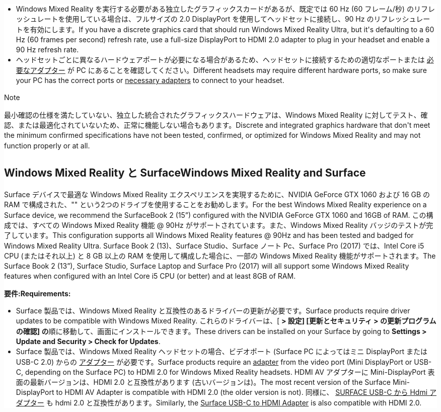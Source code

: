 * <span data-ttu-id="f2d4e-201">Windows Mixed Reality を実行する必要がある独立したグラフィックスカードがあるが、既定では 60 Hz (60 フレーム/秒) のリフレッシュレートを使用している場合は、フルサイズの 2.0 DisplayPort を使用してヘッドセットに接続し、90 Hz のリフレッシュレートを有効にします。</span><span class="sxs-lookup"><span data-stu-id="f2d4e-201">If you have a discrete graphics card that should run Windows Mixed Reality Ultra, but it's defaulting to a 60 Hz (60 frames per second) refresh rate, use a full-size DisplayPort to HDMI 2.0 adapter to plug in your headset and enable a 90 Hz refresh rate.</span></span>
* <span data-ttu-id="f2d4e-202">ヘッドセットごとに異なるハードウェアポートが必要になる場合があるため、ヘッドセットに接続するための適切なポートまたは [必要なアダプター](Recommended-adapters-for-Windows-Mixed-Reality-Capable-PCs.md) が PC にあることを確認してください。</span><span class="sxs-lookup"><span data-stu-id="f2d4e-202">Different headsets may require different hardware ports, so make sure your PC has the correct ports or [necessary adapters](Recommended-adapters-for-Windows-Mixed-Reality-Capable-PCs.md) to connect to your headset.</span></span>

>[!NOTE]
><span data-ttu-id="f2d4e-203">最小確認の仕様を満たしていない、独立した統合されたグラフィックスハードウェアは、Windows Mixed Reality に対してテスト、確認、または最適化されていないため、正常に機能しない場合もあります。</span><span class="sxs-lookup"><span data-stu-id="f2d4e-203">Discrete and integrated graphics hardware that don't meet the minimum confirmed specifications have not been tested, confirmed, or optimized for Windows Mixed Reality and may not function properly or at all.</span></span>

## <a name="windows-mixed-reality-and-surface"></a><span data-ttu-id="f2d4e-204">Windows Mixed Reality と Surface</span><span class="sxs-lookup"><span data-stu-id="f2d4e-204">Windows Mixed Reality and Surface</span></span>

<span data-ttu-id="f2d4e-205">Surface デバイスで最適な Windows Mixed Reality エクスペリエンスを実現するために、NVIDIA GeForce GTX 1060 および 16 GB の RAM で構成された、"" という2つのドライブを使用することをお勧めします。</span><span class="sxs-lookup"><span data-stu-id="f2d4e-205">For the best Windows Mixed Reality experience on a Surface device, we recommend the SurfaceBook 2 (15”) configured with the NVIDIA GeForce GTX 1060 and 16GB of RAM.</span></span>  <span data-ttu-id="f2d4e-206">この構成では、すべての Windows Mixed Reality 機能 @ 90Hz がサポートされています。また、Windows Mixed Reality バッジのテストが完了しています。</span><span class="sxs-lookup"><span data-stu-id="f2d4e-206">This configuration supports all Windows Mixed Reality features @ 90Hz and has been tested and badged for Windows Mixed Reality Ultra.</span></span>  <span data-ttu-id="f2d4e-207">Surface Book 2 (13)、Surface Studio、Surface ノート Pc、Surface Pro (2017) では、Intel Core i5 CPU (またはそれ以上) と 8 GB 以上の RAM を使用して構成した場合に、一部の Windows Mixed Reality 機能がサポートされます。</span><span class="sxs-lookup"><span data-stu-id="f2d4e-207">The Surface Book 2 (13”), Surface Studio, Surface Laptop and Surface Pro (2017) will all support some Windows Mixed Reality features when configured with an Intel Core i5 CPU (or better) and at least 8GB of RAM.</span></span>

<span data-ttu-id="f2d4e-208">**要件:**</span><span class="sxs-lookup"><span data-stu-id="f2d4e-208">**Requirements:**</span></span>
* <span data-ttu-id="f2d4e-209">Surface 製品では、Windows Mixed Reality と互換性のあるドライバーの更新が必要です。</span><span class="sxs-lookup"><span data-stu-id="f2d4e-209">Surface products require driver updates to be compatible with Windows Mixed Reality.</span></span> <span data-ttu-id="f2d4e-210">これらのドライバーは、[ **> 設定] [更新とセキュリティ > の更新プログラムの確認] の**順に移動して、画面にインストールできます。</span><span class="sxs-lookup"><span data-stu-id="f2d4e-210">These drivers can be installed on your Surface by going to **Settings > Update and Security > Check for Updates**.</span></span>
* <span data-ttu-id="f2d4e-211">Surface 製品では、Windows Mixed Reality ヘッドセットの場合、ビデオポート (Surface PC によってはミニ DisplayPort または USB-C 2.0) からの [アダプター](Recommended-adapters-for-Windows-Mixed-Reality-Capable-PCs.md) が必要です。</span><span class="sxs-lookup"><span data-stu-id="f2d4e-211">Surface products require an [adapter](Recommended-adapters-for-Windows-Mixed-Reality-Capable-PCs.md) from the video port (Mini DisplayPort or USB-C, depending on the Surface PC) to HDMI 2.0 for Windows Mixed Reality headsets.</span></span> <span data-ttu-id="f2d4e-212">HDMI AV アダプターに Mini-DisplayPort 表面の最新バージョンは、HDMI 2.0 と互換性があります (古いバージョンは)。</span><span class="sxs-lookup"><span data-stu-id="f2d4e-212">The most recent version of the Surface Mini-DisplayPort to HDMI AV Adapter is compatible with HDMI 2.0 (the older version is not).</span></span> <span data-ttu-id="f2d4e-213">同様に、 <a href="https://www.microsoft.com/en-us/store/d/surface-usb-c-to-hdmi-adapter/94chb2m80s54/4gj5">SURFACE USB-C から Hdmi アダプター</a> も hdmi 2.0 と互換性があります。</span><span class="sxs-lookup"><span data-stu-id="f2d4e-213">Similarly, the <a href="https://www.microsoft.com/en-us/store/d/surface-usb-c-to-hdmi-adapter/94chb2m80s54/4gj5">Surface USB-C to HDMI Adapter</a> is also compatible with HDMI 2.0.</span></span>
